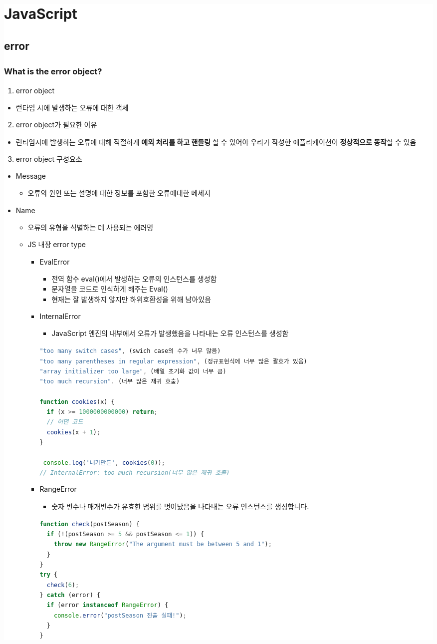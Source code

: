 # JavaScript

## error

### What is the error object?

1. error object

- 런타임 시에 발생하는 오류에 대한 객체

2. error object가 필요한 이유

- 런타임시에 발생하는 오류에 대해 적절하게 **예외 처리를 하고 핸들링** 할 수 있어야 우리가 작성한 애플리케이션이 **정상적으로 동작**할 수 있음

3. error object 구성요소

- Message
  - 오류의 원인 또는 설명에 대한 정보를 포함한 오류에대한 메세지
- Name

  - 오류의 유형을 식별하는 데 사용되는 에러명
  - JS 내장 error type

    - EvalError
      - 전역 함수 eval()에서 발생하는 오류의 인스턴스를 생성함
      - 문자열을 코드로 인식하게 해주는 Eval()
      - 현재는 잘 발생하지 않지만 하위호환성을 위해 남아있음
    - InternalError

      - JavaScript 엔진의 내부에서 오류가 발생했음을 나타내는 오류 인스턴스를 생성함

      ```javascript
      "too many switch cases", (swich case의 수가 너무 많음)
      "too many parentheses in regular expression", (정규표현식에 너무 많은 괄호가 있음)
      "array initializer too large", (배열 초기화 값이 너무 큼)
      "too much recursion". (너무 많은 재귀 호출)

      function cookies(x) {
        if (x >= 1000000000000) return;
        // 어떤 코드
        cookies(x + 1);
      }

       console.log('내가만든', cookies(0));
      // InternalError: too much recursion(너무 많은 재귀 호출)
      ```

    - RangeError

      - 숫자 변수나 매개변수가 유효한 범위를 벗어났음을 나타내는 오류 인스턴스를 생성합니다.

      ```javascript
      function check(postSeason) {
        if (!(postSeason >= 5 && postSeason <= 1)) {
          throw new RangeError("The argument must be between 5 and 1");
        }
      }
      try {
        check(6);
      } catch (error) {
        if (error instanceof RangeError) {
          console.error("postSeason 진출 실패!");
        }
      }
      ```
